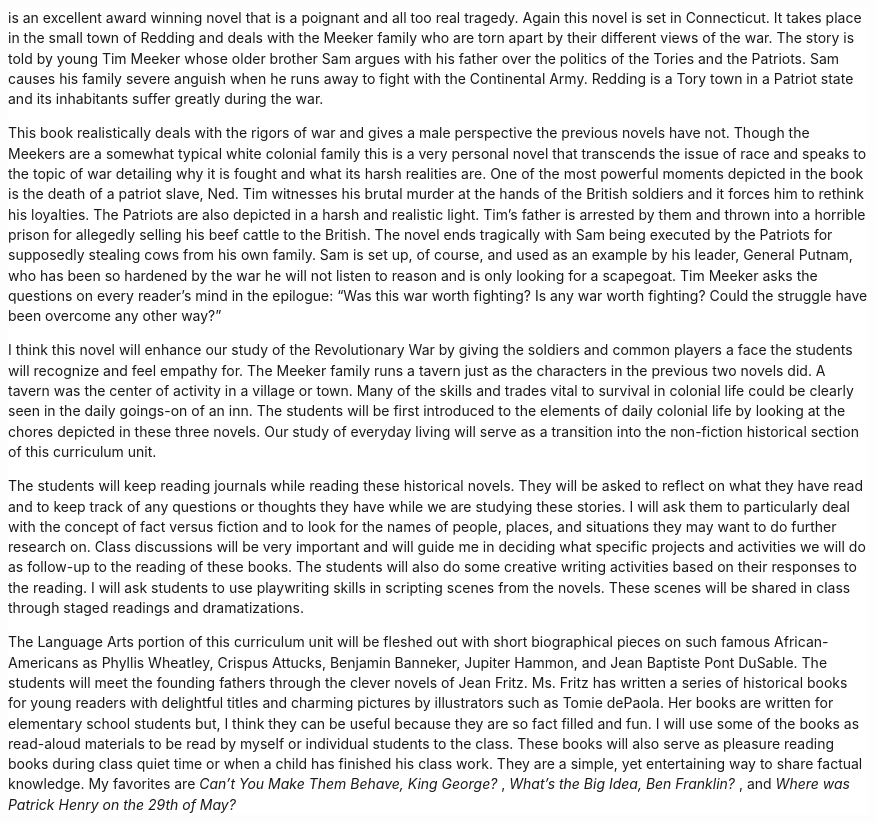   is an excellent award winning novel that is a poignant and all too real tragedy. Again this novel is set in Connecticut. It takes place in the small town of Redding and deals with the Meeker family who are torn apart by their different views of the war. The story is told by young Tim Meeker whose older brother Sam argues with his father over the politics of the Tories and the Patriots. Sam causes his family severe anguish when he runs away to fight with the Continental Army. Redding is a Tory town in a Patriot state and its inhabitants suffer greatly during the war.
 </p>
 <p>
  This book realistically deals with the rigors of war and gives a male perspective the previous novels have not. Though the Meekers are a somewhat typical white colonial family this is a very personal novel that transcends the issue of race and speaks to the topic of war detailing why it is fought and what its harsh realities are. One of the most powerful moments depicted in the book is the death of a patriot slave, Ned. Tim witnesses his brutal murder at the hands of the British soldiers and it forces him to rethink his loyalties. The Patriots are also depicted in a harsh and realistic light. Tim’s father is arrested by them and thrown into a horrible prison for allegedly selling his beef cattle to the British. The novel ends tragically with Sam being executed by the Patriots for supposedly stealing cows from his own family. Sam is set up, of course, and used as an example by his leader, General Putnam, who has been so hardened by the war he will not listen to reason and is only looking for a scapegoat. Tim Meeker asks the questions on every reader’s mind in the epilogue: “Was this war worth fighting? Is any war worth fighting? Could the struggle have been overcome any other way?”
 </p>
 <p>
  I think this novel will enhance our study of the Revolutionary War by giving the soldiers and common players a face the students will recognize and feel empathy for. The Meeker family runs a tavern just as the characters in the previous two novels did. A tavern was the center of activity in a village or town. Many of the skills and trades vital to survival in colonial life could be clearly seen in the daily goings-on of an inn. The students will be first introduced to the elements of daily colonial life by looking at the chores depicted in these three novels. Our study of everyday living will serve as a transition into the non-fiction historical section of this curriculum unit.
 </p>
 <p>
  The students will keep reading journals while reading these historical novels. They will be asked to reflect on what they have read and to keep track of any questions or thoughts they have while we are studying these stories. I will ask them to particularly deal with the concept of fact versus fiction and to look for the names of people, places, and situations they may want to do further research on. Class discussions will be very important and will guide me in deciding what specific projects and activities we will do as follow-up to the reading of these books. The students will also do some creative writing activities based on their responses to the reading. I will ask students to use playwriting skills in scripting scenes from the novels. These scenes will be shared in class through staged readings and dramatizations.
 </p>
 <p>
  The Language Arts portion of this curriculum unit will be fleshed out with short biographical pieces on such famous African-Americans as Phyllis Wheatley, Crispus Attucks, Benjamin Banneker, Jupiter Hammon, and Jean Baptiste Pont DuSable. The students will meet the founding fathers through the clever novels of Jean Fritz. Ms. Fritz has written a series of historical books for young readers with delightful titles and charming pictures by illustrators such as Tomie dePaola. Her books are written for elementary school students but, I think they can be useful because they are so fact filled and fun. I will use some of the books as read-aloud materials to be read by myself or individual students to the class. These books will also serve as pleasure reading books during class quiet time or when a child has finished his class work. They are a simple, yet entertaining way to share factual knowledge. My favorites are
  <i>
   Can’t You Make Them Behave, King George?
  </i>
  ,
  <i>
   What’s the Big Idea, Ben Franklin?
  </i>
  , and
  <i>
   Where was Patrick Henry on the 29th of May?
  </i>